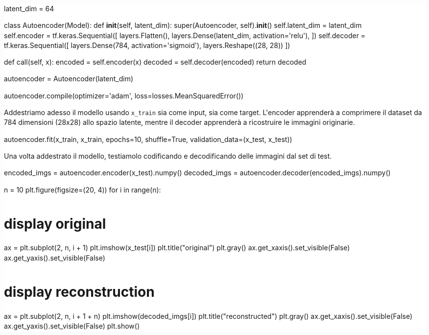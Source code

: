 
latent_dim = 64 

class Autoencoder(Model):
  def __init__(self, latent_dim):
    super(Autoencoder, self).__init__()
    self.latent_dim = latent_dim   
    self.encoder = tf.keras.Sequential([
      layers.Flatten(),
      layers.Dense(latent_dim, activation='relu'),
    ])
    self.decoder = tf.keras.Sequential([
      layers.Dense(784, activation='sigmoid'),
      layers.Reshape((28, 28))
    ])

  def call(self, x):
    encoded = self.encoder(x)
    decoded = self.decoder(encoded)
    return decoded

autoencoder = Autoencoder(latent_dim)


autoencoder.compile(optimizer='adam', loss=losses.MeanSquaredError())


Addestriamo adesso il modello usando `x_train` sia come input, sia come target. L'encoder apprenderà a comprimere il dataset da 784 dimensioni (28x28) allo spazio latente, mentre il decoder apprenderà a ricostruire le immagini originarie.

autoencoder.fit(x_train, x_train,
                epochs=10,
                shuffle=True,
                validation_data=(x_test, x_test))


Una volta addestrato il modello, testiamolo codificando e decodificando delle immagini dal set di test.

encoded_imgs = autoencoder.encoder(x_test).numpy()
decoded_imgs = autoencoder.decoder(encoded_imgs).numpy()

n = 10
plt.figure(figsize=(20, 4))
for i in range(n):
  # display original
  ax = plt.subplot(2, n, i + 1)
  plt.imshow(x_test[i])
  plt.title("original")
  plt.gray()
  ax.get_xaxis().set_visible(False)
  ax.get_yaxis().set_visible(False)

  # display reconstruction
  ax = plt.subplot(2, n, i + 1 + n)
  plt.imshow(decoded_imgs[i])
  plt.title("reconstructed")
  plt.gray()
  ax.get_xaxis().set_visible(False)
  ax.get_yaxis().set_visible(False)
plt.show()
